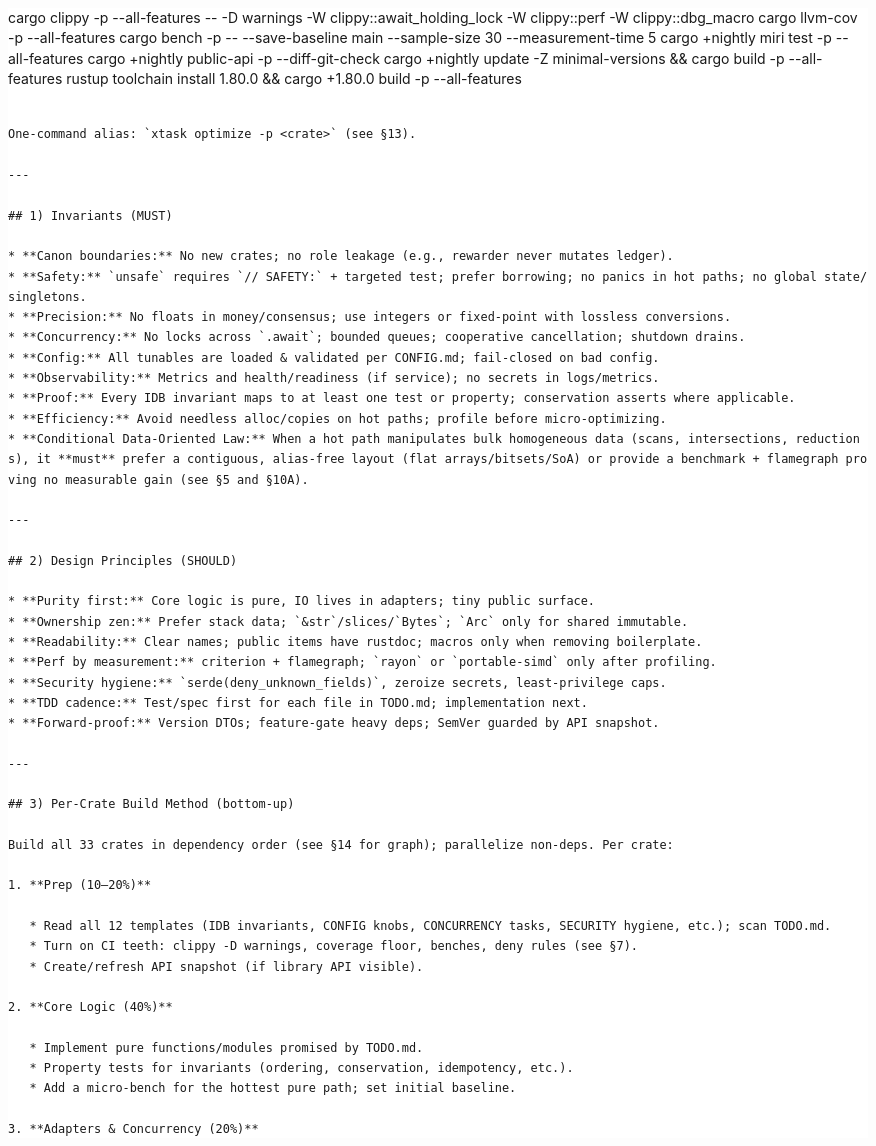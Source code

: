 cargo clippy -p <crate> --all-features -- -D warnings -W clippy::await_holding_lock -W clippy::perf -W clippy::dbg_macro
cargo llvm-cov -p <crate> --all-features
cargo bench -p <crate> -- --save-baseline main --sample-size 30 --measurement-time 5
cargo +nightly miri test -p <crate> --all-features
cargo +nightly public-api -p <crate> --diff-git-check
cargo +nightly update -Z minimal-versions && cargo build -p <crate> --all-features
rustup toolchain install 1.80.0 && cargo +1.80.0 build -p <crate> --all-features
```

One-command alias: `xtask optimize -p <crate>` (see §13).

---

## 1) Invariants (MUST)

* **Canon boundaries:** No new crates; no role leakage (e.g., rewarder never mutates ledger).
* **Safety:** `unsafe` requires `// SAFETY:` + targeted test; prefer borrowing; no panics in hot paths; no global state/singletons.
* **Precision:** No floats in money/consensus; use integers or fixed-point with lossless conversions.
* **Concurrency:** No locks across `.await`; bounded queues; cooperative cancellation; shutdown drains.
* **Config:** All tunables are loaded & validated per CONFIG.md; fail-closed on bad config.
* **Observability:** Metrics and health/readiness (if service); no secrets in logs/metrics.
* **Proof:** Every IDB invariant maps to at least one test or property; conservation asserts where applicable.
* **Efficiency:** Avoid needless alloc/copies on hot paths; profile before micro-optimizing.
* **Conditional Data-Oriented Law:** When a hot path manipulates bulk homogeneous data (scans, intersections, reductions), it **must** prefer a contiguous, alias-free layout (flat arrays/bitsets/SoA) or provide a benchmark + flamegraph proving no measurable gain (see §5 and §10A).

---

## 2) Design Principles (SHOULD)

* **Purity first:** Core logic is pure, IO lives in adapters; tiny public surface.
* **Ownership zen:** Prefer stack data; `&str`/slices/`Bytes`; `Arc` only for shared immutable.
* **Readability:** Clear names; public items have rustdoc; macros only when removing boilerplate.
* **Perf by measurement:** criterion + flamegraph; `rayon` or `portable-simd` only after profiling.
* **Security hygiene:** `serde(deny_unknown_fields)`, zeroize secrets, least-privilege caps.
* **TDD cadence:** Test/spec first for each file in TODO.md; implementation next.
* **Forward-proof:** Version DTOs; feature-gate heavy deps; SemVer guarded by API snapshot.

---

## 3) Per-Crate Build Method (bottom-up)

Build all 33 crates in dependency order (see §14 for graph); parallelize non-deps. Per crate:

1. **Prep (10–20%)**

   * Read all 12 templates (IDB invariants, CONFIG knobs, CONCURRENCY tasks, SECURITY hygiene, etc.); scan TODO.md.
   * Turn on CI teeth: clippy -D warnings, coverage floor, benches, deny rules (see §7).
   * Create/refresh API snapshot (if library API visible).

2. **Core Logic (40%)**

   * Implement pure functions/modules promised by TODO.md.
   * Property tests for invariants (ordering, conservation, idempotency, etc.).
   * Add a micro-bench for the hottest pure path; set initial baseline.

3. **Adapters & Concurrency (20%)**
```